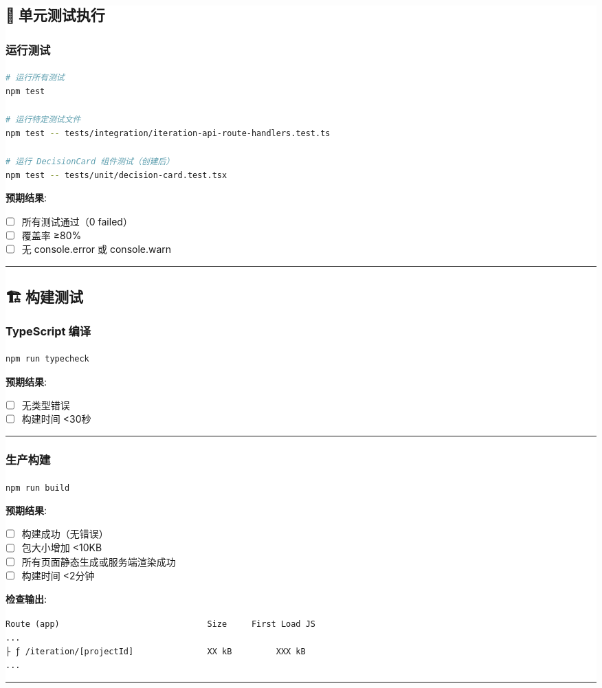 ## 🧪 单元测试执行

### 运行测试
```bash
# 运行所有测试
npm test

# 运行特定测试文件
npm test -- tests/integration/iteration-api-route-handlers.test.ts

# 运行 DecisionCard 组件测试（创建后）
npm test -- tests/unit/decision-card.test.tsx
```

**预期结果**:
- [ ] 所有测试通过（0 failed）
- [ ] 覆盖率 ≥80%
- [ ] 无 console.error 或 console.warn

---

## 🏗️ 构建测试

### TypeScript 编译
```bash
npm run typecheck
```

**预期结果**:
- [ ] 无类型错误
- [ ] 构建时间 <30秒

---

### 生产构建
```bash
npm run build
```

**预期结果**:
- [ ] 构建成功（无错误）
- [ ] 包大小增加 <10KB
- [ ] 所有页面静态生成或服务端渲染成功
- [ ] 构建时间 <2分钟

**检查输出**:
```
Route (app)                              Size     First Load JS
...
├ ƒ /iteration/[projectId]               XX kB         XXX kB
...
```

---